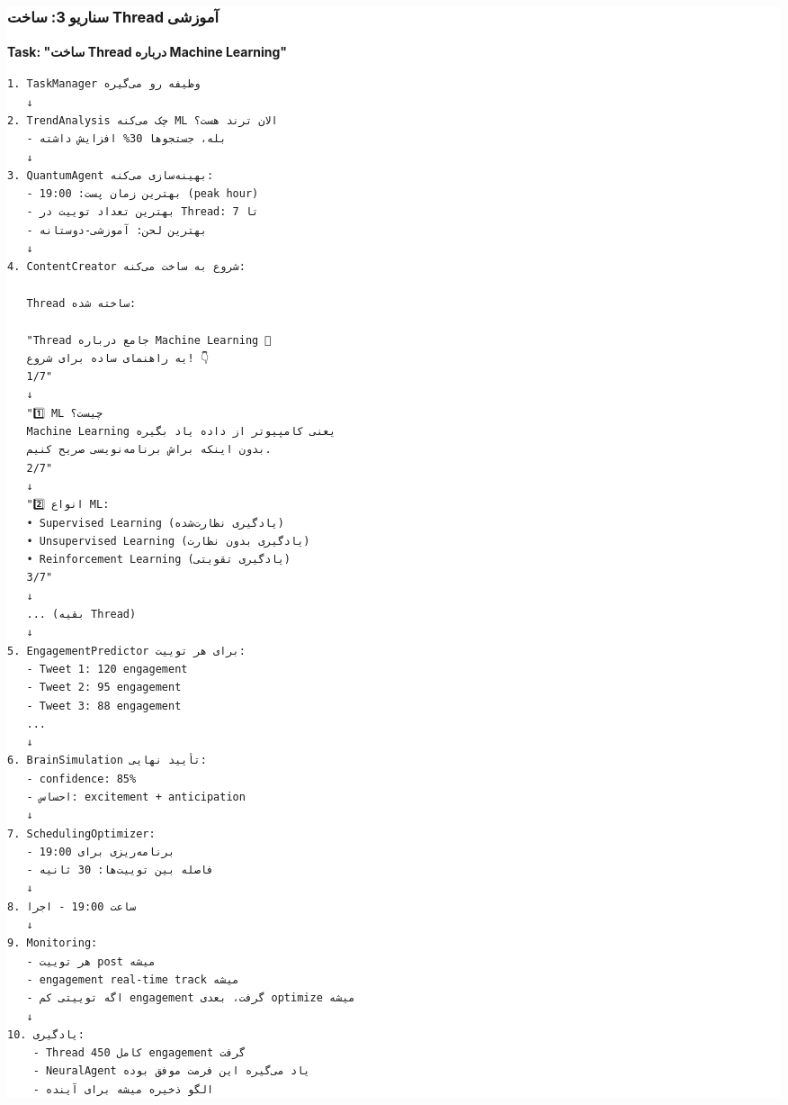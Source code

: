 ### سناریو 3: ساخت Thread آموزشی

**Task: "ساخت Thread درباره Machine Learning"**

```
1. TaskManager وظیفه رو می‌گیره
   ↓
2. TrendAnalysis چک می‌کنه ML الان ترند هست؟
   - بله، جستجوها 30% افزایش داشته
   ↓
3. QuantumAgent بهینه‌سازی می‌کنه:
   - بهترین زمان پست: 19:00 (peak hour)
   - بهترین تعداد توییت در Thread: 7 تا
   - بهترین لحن: آموزشی-دوستانه
   ↓
4. ContentCreator شروع به ساخت می‌کنه:
   
   Thread ساخته شده:
   
   "Thread جامع درباره Machine Learning 🧵
   یه راهنمای ساده برای شروع! 👇
   1/7"
   ↓
   "1️⃣ ML چیست؟
   Machine Learning یعنی کامپیوتر از داده یاد بگیره
   بدون اینکه براش برنامه‌نویسی صریح کنیم.
   2/7"
   ↓
   "2️⃣ انواع ML:
   • Supervised Learning (یادگیری نظارت‌شده)
   • Unsupervised Learning (یادگیری بدون نظارت)
   • Reinforcement Learning (یادگیری تقویتی)
   3/7"
   ↓
   ... (بقیه Thread)
   ↓
5. EngagementPredictor برای هر توییت:
   - Tweet 1: 120 engagement
   - Tweet 2: 95 engagement
   - Tweet 3: 88 engagement
   ...
   ↓
6. BrainSimulation تأیید نهایی:
   - confidence: 85%
   - احساس: excitement + anticipation
   ↓
7. SchedulingOptimizer:
   - برنامه‌ریزی برای 19:00
   - فاصله بین توییت‌ها: 30 ثانیه
   ↓
8. ساعت 19:00 - اجرا
   ↓
9. Monitoring:
   - هر توییت post میشه
   - engagement real-time track میشه
   - اگه توییتی کم engagement گرفت، بعدی optimize میشه
   ↓
10. یادگیری:
    - Thread کامل 450 engagement گرفت
    - NeuralAgent یاد می‌گیره این فرمت موفق بوده
    - الگو ذخیره میشه برای آینده
```
